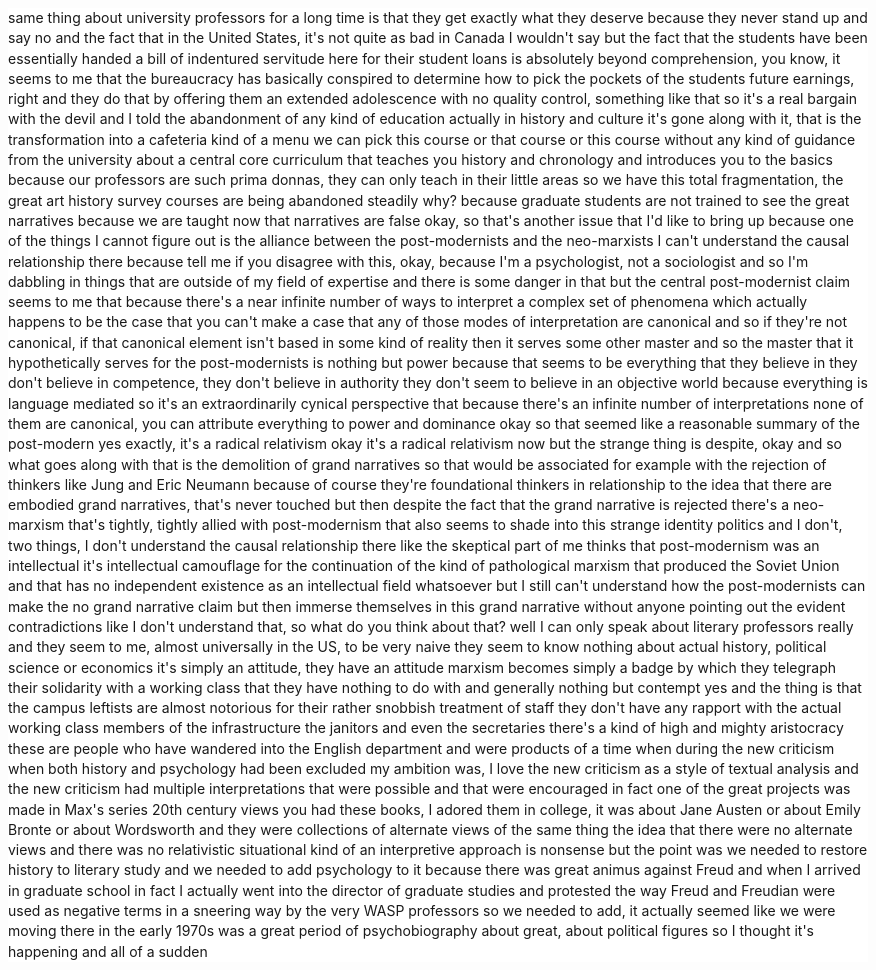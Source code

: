 same thing about university professors for a long time is that they get exactly what they deserve because they never stand up and say no and the fact that in the United States, it's not quite as bad in Canada I wouldn't say but the fact that the students have been essentially handed a bill of indentured servitude here for their student loans is absolutely beyond comprehension, you know, it seems to me that the bureaucracy has basically conspired to determine how to pick the pockets of the students future earnings, right and they do that by offering them an extended adolescence with no quality control, something like that so it's a real bargain with the devil and I told the abandonment of any kind of education actually in history and culture it's gone along with it, that is the transformation into a cafeteria kind of a menu we can pick this course or that course or this course without any kind of guidance from the university about a central core curriculum that teaches you history and chronology and introduces you to the basics because our professors are such prima donnas, they can only teach in their little areas so we have this total fragmentation, the great art history survey courses are being abandoned steadily why? because graduate students are not trained to see the great narratives because we are taught now that narratives are false okay, so that's another issue that I'd like to bring up because one of the things I cannot figure out is the alliance between the post-modernists and the neo-marxists I can't understand the causal relationship there because tell me if you disagree with this, okay, because I'm a psychologist, not a sociologist and so I'm dabbling in things that are outside of my field of expertise and there is some danger in that but the central post-modernist claim seems to me that because there's a near infinite number of ways to interpret a complex set of phenomena which actually happens to be the case that you can't make a case that any of those modes of interpretation are canonical and so if they're not canonical, if that canonical element isn't based in some kind of reality then it serves some other master and so the master that it hypothetically serves for the post-modernists is nothing but power because that seems to be everything that they believe in they don't believe in competence, they don't believe in authority they don't seem to believe in an objective world because everything is language mediated so it's an extraordinarily cynical perspective that because there's an infinite number of interpretations none of them are canonical, you can attribute everything to power and dominance okay so that seemed like a reasonable summary of the post-modern yes exactly, it's a radical relativism okay it's a radical relativism now but the strange thing is despite, okay and so what goes along with that is the demolition of grand narratives so that would be associated for example with the rejection of thinkers like Jung and Eric Neumann because of course they're foundational thinkers in relationship to the idea that there are embodied grand narratives, that's never touched but then despite the fact that the grand narrative is rejected there's a neo-marxism that's tightly, tightly allied with post-modernism that also seems to shade into this strange identity politics and I don't, two things, I don't understand the causal relationship there like the skeptical part of me thinks that post-modernism was an intellectual it's intellectual camouflage for the continuation of the kind of pathological marxism that produced the Soviet Union and that has no independent existence as an intellectual field whatsoever but I still can't understand how the post-modernists can make the no grand narrative claim but then immerse themselves in this grand narrative without anyone pointing out the evident contradictions like I don't understand that, so what do you think about that? well I can only speak about literary professors really and they seem to me, almost universally in the US, to be very naive they seem to know nothing about actual history, political science or economics it's simply an attitude, they have an attitude marxism becomes simply a badge by which they telegraph their solidarity with a working class that they have nothing to do with and generally nothing but contempt yes and the thing is that the campus leftists are almost notorious for their rather snobbish treatment of staff they don't have any rapport with the actual working class members of the infrastructure the janitors and even the secretaries there's a kind of high and mighty aristocracy these are people who have wandered into the English department and were products of a time when during the new criticism when both history and psychology had been excluded my ambition was, I love the new criticism as a style of textual analysis and the new criticism had multiple interpretations that were possible and that were encouraged in fact one of the great projects was made in Max's series 20th century views you had these books, I adored them in college, it was about Jane Austen or about Emily Bronte or about Wordsworth and they were collections of alternate views of the same thing the idea that there were no alternate views and there was no relativistic situational kind of an interpretive approach is nonsense but the point was we needed to restore history to literary study and we needed to add psychology to it because there was great animus against Freud and when I arrived in graduate school in fact I actually went into the director of graduate studies and protested the way Freud and Freudian were used as negative terms in a sneering way by the very WASP professors so we needed to add, it actually seemed like we were moving there in the early 1970s was a great period of psychobiography about great, about political figures so I thought it's happening and all of a sudden